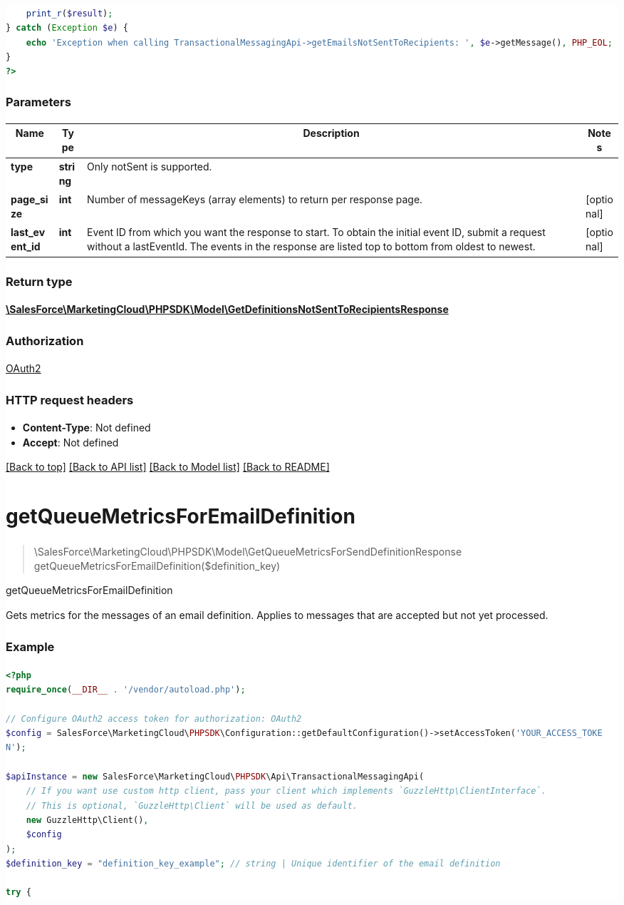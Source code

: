 ```php
    print_r($result);
} catch (Exception $e) {
    echo 'Exception when calling TransactionalMessagingApi->getEmailsNotSentToRecipients: ', $e->getMessage(), PHP_EOL;
}
?>
```

### Parameters

Name | Type | Description  | Notes
------------- | ------------- | ------------- | -------------
 **type** | **string**| Only notSent is supported. |
 **page_size** | **int**| Number of messageKeys (array elements) to return per response page. | [optional]
 **last_event_id** | **int**| Event ID from which you want the response to start. To obtain the initial event ID, submit a request without a lastEventId. The events in the response are listed top to bottom from oldest to newest. | [optional]

### Return type

[**\SalesForce\MarketingCloud\PHPSDK\Model\GetDefinitionsNotSentToRecipientsResponse**](../Model/GetDefinitionsNotSentToRecipientsResponse.md)

### Authorization

[OAuth2](../../README.md#OAuth2)

### HTTP request headers

 - **Content-Type**: Not defined
 - **Accept**: Not defined

[[Back to top]](#) [[Back to API list]](../../README.md#documentation-for-api-endpoints) [[Back to Model list]](../../README.md#documentation-for-models) [[Back to README]](../../README.md)

# **getQueueMetricsForEmailDefinition**
> \SalesForce\MarketingCloud\PHPSDK\Model\GetQueueMetricsForSendDefinitionResponse getQueueMetricsForEmailDefinition($definition_key)

getQueueMetricsForEmailDefinition

Gets metrics for the messages of an email definition. Applies to messages that are accepted but not yet processed.

### Example
```php
<?php
require_once(__DIR__ . '/vendor/autoload.php');

// Configure OAuth2 access token for authorization: OAuth2
$config = SalesForce\MarketingCloud\PHPSDK\Configuration::getDefaultConfiguration()->setAccessToken('YOUR_ACCESS_TOKEN');

$apiInstance = new SalesForce\MarketingCloud\PHPSDK\Api\TransactionalMessagingApi(
    // If you want use custom http client, pass your client which implements `GuzzleHttp\ClientInterface`.
    // This is optional, `GuzzleHttp\Client` will be used as default.
    new GuzzleHttp\Client(),
    $config
);
$definition_key = "definition_key_example"; // string | Unique identifier of the email definition

try {
```